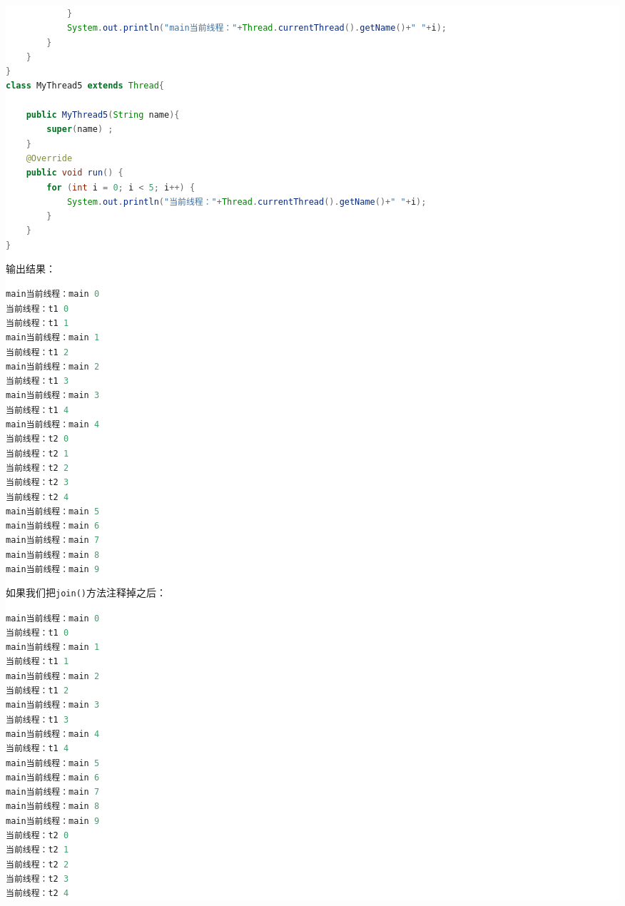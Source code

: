 ```java
			}
			System.out.println("main当前线程："+Thread.currentThread().getName()+" "+i);
		}
	}
}
class MyThread5 extends Thread{
	
	public MyThread5(String name){
		super(name) ;
	}
	@Override
	public void run() {
		for (int i = 0; i < 5; i++) {
			System.out.println("当前线程："+Thread.currentThread().getName()+" "+i);
		}
	}
}
```
输出结果：
```java
main当前线程：main 0
当前线程：t1 0
当前线程：t1 1
main当前线程：main 1
当前线程：t1 2
main当前线程：main 2
当前线程：t1 3
main当前线程：main 3
当前线程：t1 4
main当前线程：main 4
当前线程：t2 0
当前线程：t2 1
当前线程：t2 2
当前线程：t2 3
当前线程：t2 4
main当前线程：main 5
main当前线程：main 6
main当前线程：main 7
main当前线程：main 8
main当前线程：main 9
```
如果我们把`join()`方法注释掉之后：
```java
main当前线程：main 0
当前线程：t1 0
main当前线程：main 1
当前线程：t1 1
main当前线程：main 2
当前线程：t1 2
main当前线程：main 3
当前线程：t1 3
main当前线程：main 4
当前线程：t1 4
main当前线程：main 5
main当前线程：main 6
main当前线程：main 7
main当前线程：main 8
main当前线程：main 9
当前线程：t2 0
当前线程：t2 1
当前线程：t2 2
当前线程：t2 3
当前线程：t2 4
```